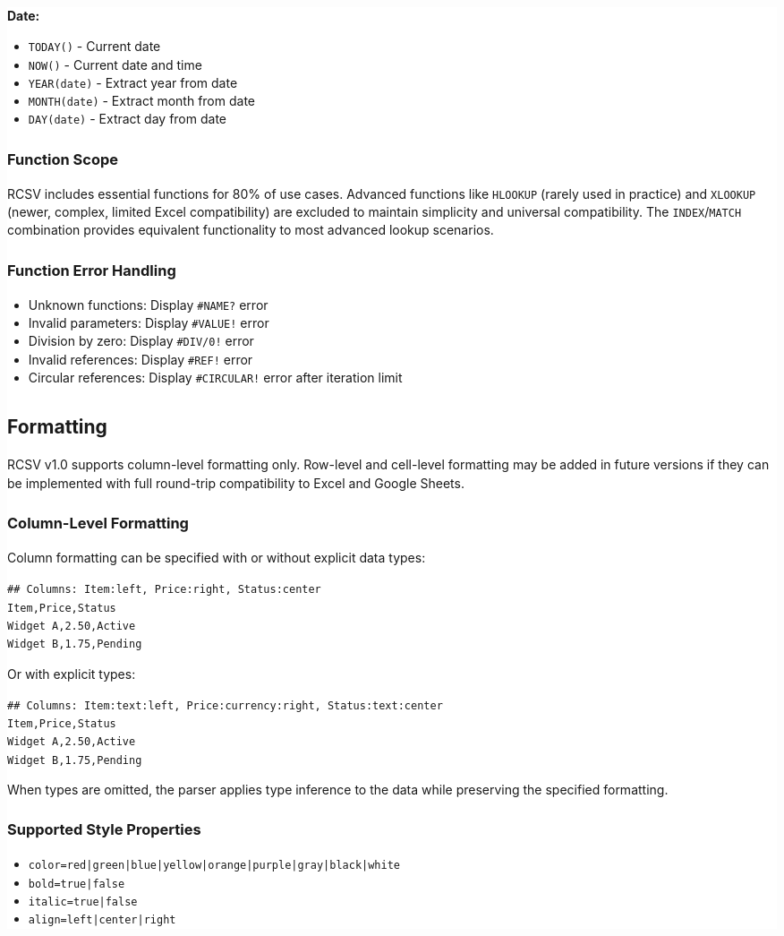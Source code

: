 **Date:**

- `TODAY()` - Current date
- `NOW()` - Current date and time
- `YEAR(date)` - Extract year from date
- `MONTH(date)` - Extract month from date
- `DAY(date)` - Extract day from date

### Function Scope

RCSV includes essential functions for 80% of use cases. Advanced functions like `HLOOKUP` (rarely used in practice) and `XLOOKUP` (newer, complex, limited Excel compatibility) are excluded to maintain simplicity and universal compatibility. The `INDEX`/`MATCH` combination provides equivalent functionality to most advanced lookup scenarios.

### Function Error Handling

- Unknown functions: Display `#NAME?` error
- Invalid parameters: Display `#VALUE!` error
- Division by zero: Display `#DIV/0!` error
- Invalid references: Display `#REF!` error
- Circular references: Display `#CIRCULAR!` error after iteration limit

## Formatting

RCSV v1.0 supports column-level formatting only. Row-level and cell-level formatting may be added in future versions if they can be implemented with full round-trip compatibility to Excel and Google Sheets.

### Column-Level Formatting

Column formatting can be specified with or without explicit data types:

```csv
## Columns: Item:left, Price:right, Status:center
Item,Price,Status
Widget A,2.50,Active
Widget B,1.75,Pending
```

Or with explicit types:

```csv
## Columns: Item:text:left, Price:currency:right, Status:text:center
Item,Price,Status
Widget A,2.50,Active
Widget B,1.75,Pending
```

When types are omitted, the parser applies type inference to the data while preserving the specified formatting.

### Supported Style Properties

- `color=red|green|blue|yellow|orange|purple|gray|black|white`
- `bold=true|false`
- `italic=true|false`
- `align=left|center|right`
